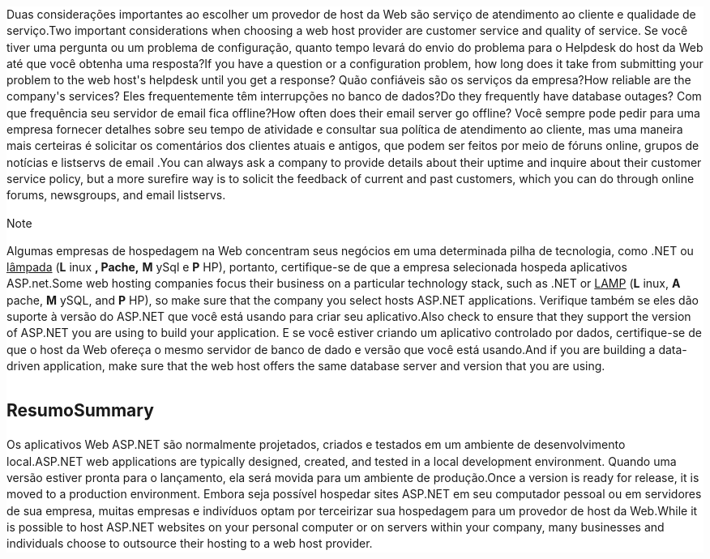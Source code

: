 <span data-ttu-id="fc5a9-174">Duas considerações importantes ao escolher um provedor de host da Web são serviço de atendimento ao cliente e qualidade de serviço.</span><span class="sxs-lookup"><span data-stu-id="fc5a9-174">Two important considerations when choosing a web host provider are customer service and quality of service.</span></span> <span data-ttu-id="fc5a9-175">Se você tiver uma pergunta ou um problema de configuração, quanto tempo levará do envio do problema para o Helpdesk do host da Web até que você obtenha uma resposta?</span><span class="sxs-lookup"><span data-stu-id="fc5a9-175">If you have a question or a configuration problem, how long does it take from submitting your problem to the web host's helpdesk until you get a response?</span></span> <span data-ttu-id="fc5a9-176">Quão confiáveis são os serviços da empresa?</span><span class="sxs-lookup"><span data-stu-id="fc5a9-176">How reliable are the company's services?</span></span> <span data-ttu-id="fc5a9-177">Eles frequentemente têm interrupções no banco de dados?</span><span class="sxs-lookup"><span data-stu-id="fc5a9-177">Do they frequently have database outages?</span></span> <span data-ttu-id="fc5a9-178">Com que frequência seu servidor de email fica offline?</span><span class="sxs-lookup"><span data-stu-id="fc5a9-178">How often does their email server go offline?</span></span> <span data-ttu-id="fc5a9-179">Você sempre pode pedir para uma empresa fornecer detalhes sobre seu tempo de atividade e consultar sua política de atendimento ao cliente, mas uma maneira mais certeiras é solicitar os comentários dos clientes atuais e antigos, que podem ser feitos por meio de fóruns online, grupos de notícias e listservs de email .</span><span class="sxs-lookup"><span data-stu-id="fc5a9-179">You can always ask a company to provide details about their uptime and inquire about their customer service policy, but a more surefire way is to solicit the feedback of current and past customers, which you can do through online forums, newsgroups, and email listservs.</span></span>

> [!NOTE]
> <span data-ttu-id="fc5a9-180">Algumas empresas de hospedagem na Web concentram seus negócios em uma determinada pilha de tecnologia, como .NET ou [lâmpada](http://en.wikipedia.org/wiki/LAMP_stack) (**L** inux **, Pache,** **M** ySql e **P** HP), portanto, certifique-se de que a empresa selecionada hospeda aplicativos ASP.net.</span><span class="sxs-lookup"><span data-stu-id="fc5a9-180">Some web hosting companies focus their business on a particular technology stack, such as .NET or [LAMP](http://en.wikipedia.org/wiki/LAMP_stack) (**L** inux, **A** pache, **M** ySQL, and **P** HP), so make sure that the company you select hosts ASP.NET applications.</span></span> <span data-ttu-id="fc5a9-181">Verifique também se eles dão suporte à versão do ASP.NET que você está usando para criar seu aplicativo.</span><span class="sxs-lookup"><span data-stu-id="fc5a9-181">Also check to ensure that they support the version of ASP.NET you are using to build your application.</span></span> <span data-ttu-id="fc5a9-182">E se você estiver criando um aplicativo controlado por dados, certifique-se de que o host da Web ofereça o mesmo servidor de banco de dado e versão que você está usando.</span><span class="sxs-lookup"><span data-stu-id="fc5a9-182">And if you are building a data-driven application, make sure that the web host offers the same database server and version that you are using.</span></span>

## <a name="summary"></a><span data-ttu-id="fc5a9-183">Resumo</span><span class="sxs-lookup"><span data-stu-id="fc5a9-183">Summary</span></span>

<span data-ttu-id="fc5a9-184">Os aplicativos Web ASP.NET são normalmente projetados, criados e testados em um ambiente de desenvolvimento local.</span><span class="sxs-lookup"><span data-stu-id="fc5a9-184">ASP.NET web applications are typically designed, created, and tested in a local development environment.</span></span> <span data-ttu-id="fc5a9-185">Quando uma versão estiver pronta para o lançamento, ela será movida para um ambiente de produção.</span><span class="sxs-lookup"><span data-stu-id="fc5a9-185">Once a version is ready for release, it is moved to a production environment.</span></span> <span data-ttu-id="fc5a9-186">Embora seja possível hospedar sites ASP.NET em seu computador pessoal ou em servidores de sua empresa, muitas empresas e indivíduos optam por terceirizar sua hospedagem para um provedor de host da Web.</span><span class="sxs-lookup"><span data-stu-id="fc5a9-186">While it is possible to host ASP.NET websites on your personal computer or on servers within your company, many businesses and individuals choose to outsource their hosting to a web host provider.</span></span>
